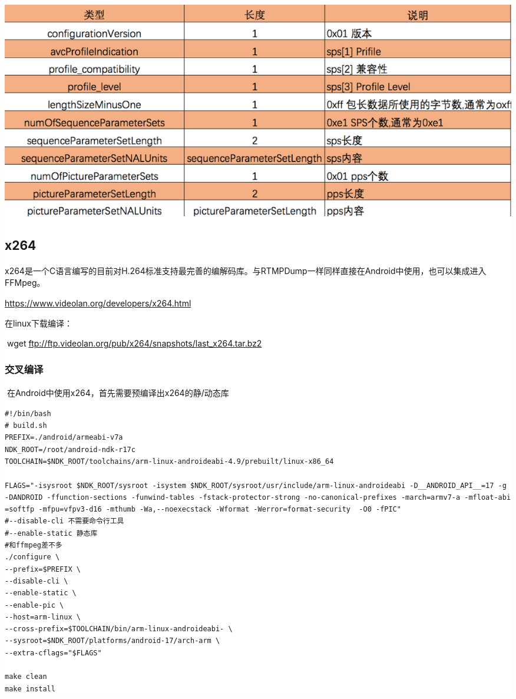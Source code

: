 

![视频解码序列包](./imgs/视频解码序列包.png)



## x264

​	x264是一个C语言编写的目前对H.264标准支持最完善的编解码库。与RTMPDump一样同样直接在Android中使用，也可以集成进入FFMpeg。

https://www.videolan.org/developers/x264.html

在linux下载编译：

​	wget ftp://ftp.videolan.org/pub/x264/snapshots/last_x264.tar.bz2

### 交叉编译

​	在Android中使用x264，首先需要预编译出x264的静/动态库

```shell
#!/bin/bash
# build.sh
PREFIX=./android/armeabi-v7a
NDK_ROOT=/root/android-ndk-r17c
TOOLCHAIN=$NDK_ROOT/toolchains/arm-linux-androideabi-4.9/prebuilt/linux-x86_64

FLAGS="-isysroot $NDK_ROOT/sysroot -isystem $NDK_ROOT/sysroot/usr/include/arm-linux-androideabi -D__ANDROID_API__=17 -g -DANDROID -ffunction-sections -funwind-tables -fstack-protector-strong -no-canonical-prefixes -march=armv7-a -mfloat-abi=softfp -mfpu=vfpv3-d16 -mthumb -Wa,--noexecstack -Wformat -Werror=format-security  -O0 -fPIC"
#--disable-cli 不需要命令行工具
#--enable-static 静态库
#和ffmpeg差不多
./configure \
--prefix=$PREFIX \
--disable-cli \
--enable-static \
--enable-pic \
--host=arm-linux \
--cross-prefix=$TOOLCHAIN/bin/arm-linux-androideabi- \
--sysroot=$NDK_ROOT/platforms/android-17/arch-arm \
--extra-cflags="$FLAGS"

make clean
make install
```
